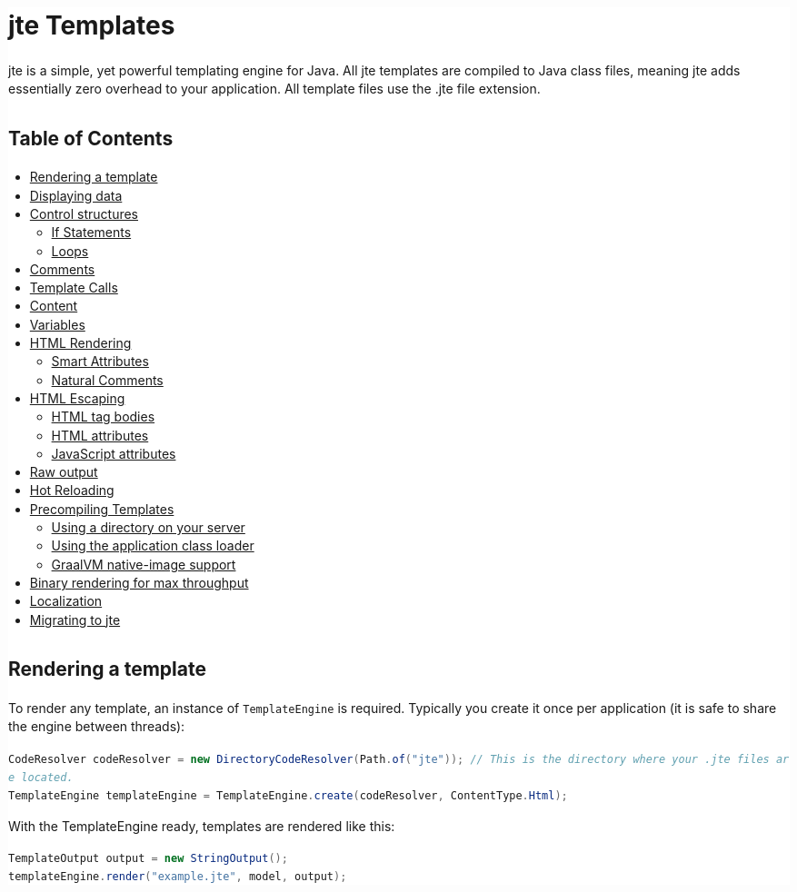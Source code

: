 # jte Templates

jte is a simple, yet powerful templating engine for Java. All jte templates are compiled to Java class files, meaning jte adds essentially zero overhead to your application. All template files use the .jte file extension.

## Table of Contents

- [Rendering a template](#rendering-a-template)
- [Displaying data](#displaying-data)
- [Control structures](#control-structures)
  - [If Statements](#if-statements)
  - [Loops](#loops)
- [Comments](#comments)
- [Template Calls](#template-calls)
- [Content](#content)
- [Variables](#variables)
- [HTML Rendering](#html-rendering)
  - [Smart Attributes](#smart-attributes)
  - [Natural Comments](#natural-comments)
- [HTML Escaping](#html-escaping)
  - [HTML tag bodies](#html-tag-bodies)
  - [HTML attributes](#html-attributes)
  - [JavaScript attributes](#javascript-attributes)
- [Raw output](#raw-output)
- [Hot Reloading](#hot-reloading)
- [Precompiling Templates](#precompiling-templates)
  - [Using a directory on your server](#using-a-directory-on-your-server-recommended)
  - [Using the application class loader](#using-the-application-class-loader-since-120)
  - [GraalVM native-image support](#graalvm-native-image-support-since-1100)
- [Binary rendering for max throughput](#binary-rendering-for-max-throughput)
- [Localization](#localization)
- [Migrating to jte](#migrating-to-jte)

## Rendering a template

To render any template, an instance of `TemplateEngine` is required. Typically you create it once per application (it is safe to share the engine between threads):

```java
CodeResolver codeResolver = new DirectoryCodeResolver(Path.of("jte")); // This is the directory where your .jte files are located.
TemplateEngine templateEngine = TemplateEngine.create(codeResolver, ContentType.Html);
```

With the TemplateEngine ready, templates are rendered like this:

```java
TemplateOutput output = new StringOutput();
templateEngine.render("example.jte", model, output);
```

